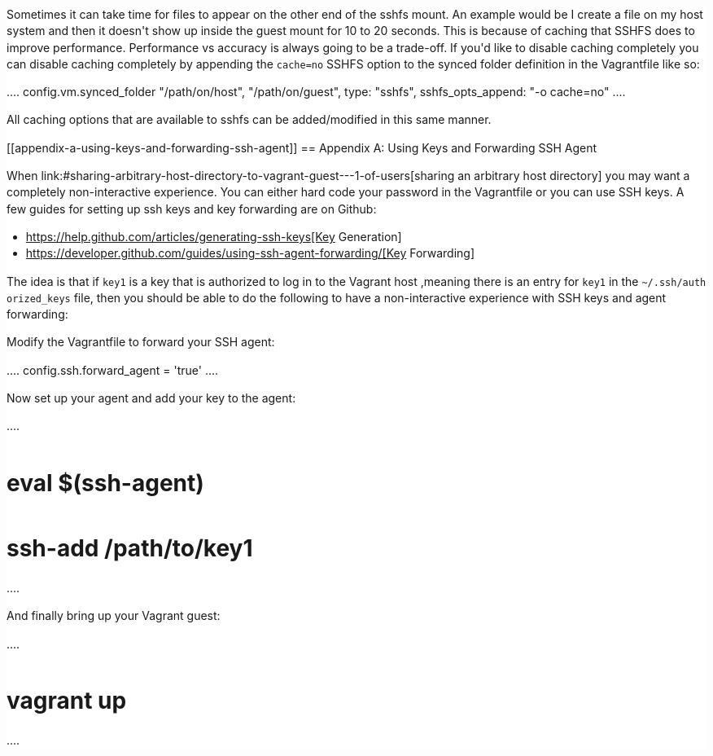 Sometimes it can take time for files to appear on the other end of the
sshfs mount. An example would be I create a file on my host system and
then it doesn't show up inside the guest mount for 10 to 20 seconds.
This is because of caching that SSHFS does to improve performance.
Performance vs accuracy is always going to be a trade-off. If you'd like
to disable caching completely you can disable caching completely by
appending the `cache=no` SSHFS option to the synced folder definition in
the Vagrantfile like so:

....
config.vm.synced_folder "/path/on/host", "/path/on/guest",
    type: "sshfs", sshfs_opts_append: "-o cache=no"
....

All caching options that are available to sshfs can be added/modified in
this same manner.

[[appendix-a-using-keys-and-forwarding-ssh-agent]]
== Appendix A: Using Keys and Forwarding SSH Agent

When
link:#sharing-arbitrary-host-directory-to-vagrant-guest---1-of-users[sharing
an arbitrary host directory] you may want a completely non-interactive
experience. You can either hard code your password in the Vagrantfile or
you can use SSH keys. A few guides for setting up ssh keys and key
forwarding are on Github: 

* https://help.github.com/articles/generating-ssh-keys[Key Generation]
* https://developer.github.com/guides/using-ssh-agent-forwarding/[Key Forwarding]

The idea is that if `key1` is a key that is authorized to log in to the
Vagrant host ,meaning there is an entry for `key1` in the
`~/.ssh/authorized_keys` file, then you should be able to do the
following to have a non-interactive experience with SSH keys and agent
forwarding:

Modify the Vagrantfile to forward your SSH agent:

....
config.ssh.forward_agent = 'true'
....

Now set up your agent and add your key to the agent:

....
# eval $(ssh-agent)
# ssh-add /path/to/key1
....

And finally bring up your Vagrant guest:

....
# vagrant up
....
